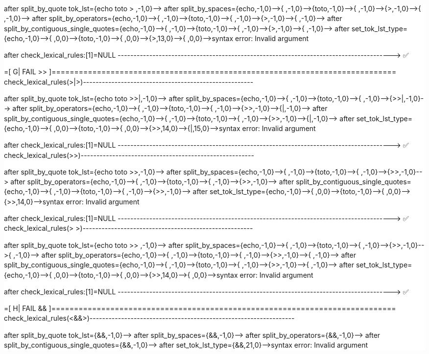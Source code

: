 after split_by_quote tok_lst={echo toto > ,-1,0}-->
after split_by_spaces={echo,-1,0}-->{ ,-1,0}-->{toto,-1,0}-->{ ,-1,0}-->{>,-1,0}-->{ ,-1,0}-->
after split_by_operators={echo,-1,0}-->{ ,-1,0}-->{toto,-1,0}-->{ ,-1,0}-->{>,-1,0}-->{ ,-1,0}-->
after split_by_contiguous_single_quotes={echo,-1,0}-->{ ,-1,0}-->{toto,-1,0}-->{ ,-1,0}-->{>,-1,0}-->{ ,-1,0}-->
after set_tok_lst_type={echo,-1,0}-->{ ,0,0}-->{toto,-1,0}-->{ ,0,0}-->{>,13,0}-->{ ,0,0}-->syntax error: Invalid argument

after check_lexical_rules:[1]=NULL
---------------------------------------------------------------------------------------> ✅

=[ G| FAIL >> ]============================================================================
check_lexical_rules(<echo toto >>|>)------------------------------------------------------

after split_by_quote tok_lst={echo toto >>|,-1,0}-->
after split_by_spaces={echo,-1,0}-->{ ,-1,0}-->{toto,-1,0}-->{ ,-1,0}-->{>>|,-1,0}-->
after split_by_operators={echo,-1,0}-->{ ,-1,0}-->{toto,-1,0}-->{ ,-1,0}-->{>>,-1,0}-->{|,-1,0}-->
after split_by_contiguous_single_quotes={echo,-1,0}-->{ ,-1,0}-->{toto,-1,0}-->{ ,-1,0}-->{>>,-1,0}-->{|,-1,0}-->
after set_tok_lst_type={echo,-1,0}-->{ ,0,0}-->{toto,-1,0}-->{ ,0,0}-->{>>,14,0}-->{|,15,0}-->syntax error: Invalid argument

after check_lexical_rules:[1]=NULL
---------------------------------------------------------------------------------------> ✅
check_lexical_rules(<echo toto >>>)-------------------------------------------------------

after split_by_quote tok_lst={echo toto >>,-1,0}-->
after split_by_spaces={echo,-1,0}-->{ ,-1,0}-->{toto,-1,0}-->{ ,-1,0}-->{>>,-1,0}-->
after split_by_operators={echo,-1,0}-->{ ,-1,0}-->{toto,-1,0}-->{ ,-1,0}-->{>>,-1,0}-->
after split_by_contiguous_single_quotes={echo,-1,0}-->{ ,-1,0}-->{toto,-1,0}-->{ ,-1,0}-->{>>,-1,0}-->
after set_tok_lst_type={echo,-1,0}-->{ ,0,0}-->{toto,-1,0}-->{ ,0,0}-->{>>,14,0}-->syntax error: Invalid argument

after check_lexical_rules:[1]=NULL
---------------------------------------------------------------------------------------> ✅
check_lexical_rules(<echo toto >> >)------------------------------------------------------

after split_by_quote tok_lst={echo toto >> ,-1,0}-->
after split_by_spaces={echo,-1,0}-->{ ,-1,0}-->{toto,-1,0}-->{ ,-1,0}-->{>>,-1,0}-->{ ,-1,0}-->
after split_by_operators={echo,-1,0}-->{ ,-1,0}-->{toto,-1,0}-->{ ,-1,0}-->{>>,-1,0}-->{ ,-1,0}-->
after split_by_contiguous_single_quotes={echo,-1,0}-->{ ,-1,0}-->{toto,-1,0}-->{ ,-1,0}-->{>>,-1,0}-->{ ,-1,0}-->
after set_tok_lst_type={echo,-1,0}-->{ ,0,0}-->{toto,-1,0}-->{ ,0,0}-->{>>,14,0}-->{ ,0,0}-->syntax error: Invalid argument

after check_lexical_rules:[1]=NULL
---------------------------------------------------------------------------------------> ✅

=[ H| FAIL && ]============================================================================
check_lexical_rules(<&&>)-----------------------------------------------------------------

after split_by_quote tok_lst={&&,-1,0}-->
after split_by_spaces={&&,-1,0}-->
after split_by_operators={&&,-1,0}-->
after split_by_contiguous_single_quotes={&&,-1,0}-->
after set_tok_lst_type={&&,21,0}-->syntax error: Invalid argument
